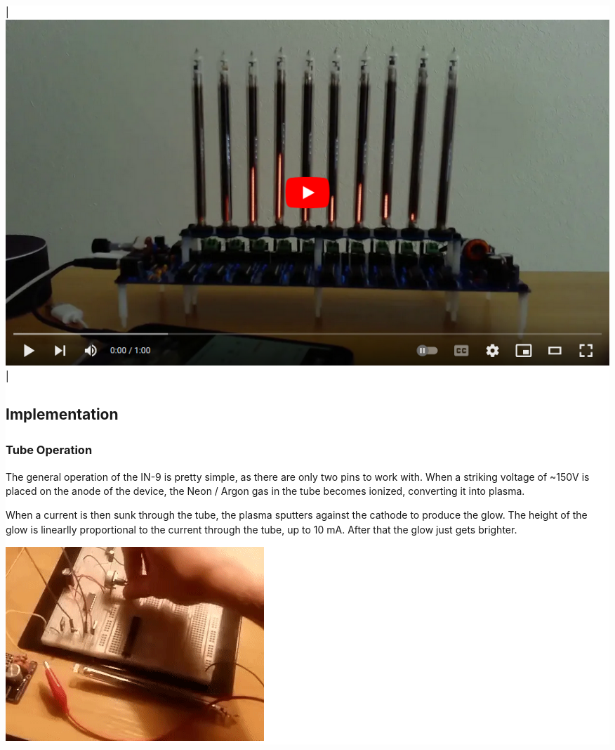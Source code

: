 | [![Image](/doc/vid01_tb.png)](https://youtu.be/o1zT5AS7XM0) |

## Implementation

### Tube Operation

The general operation of the IN-9 is pretty simple, as there are only two pins to work with. When a
striking voltage of ~150V is placed on the anode of the device, the Neon / Argon gas in the tube
becomes ionized, converting it into plasma.

When a current is then sunk through the tube, the plasma sputters against the cathode to produce the
glow. The height of the glow is linearlly proportional to the current through the tube, up to 10 mA.
After that the glow just gets brighter.

![Image](/doc/TubeDrivenNormally.gif)
